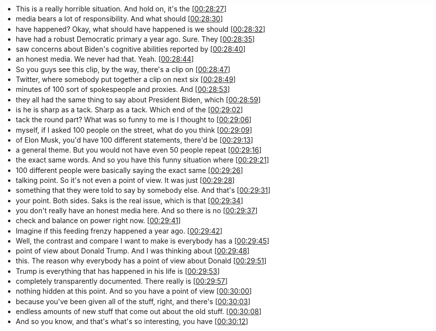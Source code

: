 *  This is a really horrible situation. And hold on, it's the [[00:28:27](https://www.youtube.com/watch?v=kOeARghNIaY&t=1707.04s)]
*  media bears a lot of responsibility. And what should [[00:28:30](https://www.youtube.com/watch?v=kOeARghNIaY&t=1710.08s)]
*  have happened? Okay, what should have happened is we should [[00:28:32](https://www.youtube.com/watch?v=kOeARghNIaY&t=1712.88s)]
*  have had a robust Democratic primary a year ago. Sure. They [[00:28:35](https://www.youtube.com/watch?v=kOeARghNIaY&t=1715.64s)]
*  saw concerns about Biden's cognitive abilities reported by [[00:28:40](https://www.youtube.com/watch?v=kOeARghNIaY&t=1720.4s)]
*  an honest media. We never had that. Yeah. [[00:28:44](https://www.youtube.com/watch?v=kOeARghNIaY&t=1724.72s)]
*  So you guys see this clip, by the way, there's a clip on [[00:28:47](https://www.youtube.com/watch?v=kOeARghNIaY&t=1727.2s)]
*  Twitter, where somebody put together a clip on next six [[00:28:49](https://www.youtube.com/watch?v=kOeARghNIaY&t=1729.88s)]
*  minutes of 100 sort of spokespeople and proxies. And [[00:28:53](https://www.youtube.com/watch?v=kOeARghNIaY&t=1733.3200000000002s)]
*  they all had the same thing to say about President Biden, which [[00:28:59](https://www.youtube.com/watch?v=kOeARghNIaY&t=1739.96s)]
*  is he is sharp as a tack. Sharp as a tack. Which end of the [[00:29:02](https://www.youtube.com/watch?v=kOeARghNIaY&t=1742.2s)]
*  tack the round part? What was so funny to me is I thought to [[00:29:06](https://www.youtube.com/watch?v=kOeARghNIaY&t=1746.68s)]
*  myself, if I asked 100 people on the street, what do you think [[00:29:09](https://www.youtube.com/watch?v=kOeARghNIaY&t=1749.52s)]
*  of Elon Musk, you'd have 100 different statements, there'd be [[00:29:13](https://www.youtube.com/watch?v=kOeARghNIaY&t=1753.4s)]
*  a general theme. But you would not have even 50 people repeat [[00:29:16](https://www.youtube.com/watch?v=kOeARghNIaY&t=1756.72s)]
*  the exact same words. And so you have this funny situation where [[00:29:21](https://www.youtube.com/watch?v=kOeARghNIaY&t=1761.2s)]
*  100 different people were basically saying the exact same [[00:29:26](https://www.youtube.com/watch?v=kOeARghNIaY&t=1766.0s)]
*  talking point. So it's not even a point of view. It was just [[00:29:28](https://www.youtube.com/watch?v=kOeARghNIaY&t=1768.8s)]
*  something that they were told to say by somebody else. And that's [[00:29:31](https://www.youtube.com/watch?v=kOeARghNIaY&t=1771.96s)]
*  your point. Both sides. Saks is the real issue, which is that [[00:29:34](https://www.youtube.com/watch?v=kOeARghNIaY&t=1774.96s)]
*  you don't really have an honest media here. And so there is no [[00:29:37](https://www.youtube.com/watch?v=kOeARghNIaY&t=1777.6399999999999s)]
*  check and balance on power right now. [[00:29:41](https://www.youtube.com/watch?v=kOeARghNIaY&t=1781.12s)]
*  Imagine if this feeding frenzy happened a year ago. [[00:29:42](https://www.youtube.com/watch?v=kOeARghNIaY&t=1782.84s)]
*  Well, the contrast and compare I want to make is everybody has a [[00:29:45](https://www.youtube.com/watch?v=kOeARghNIaY&t=1785.48s)]
*  point of view about Donald Trump. And I was thinking about [[00:29:48](https://www.youtube.com/watch?v=kOeARghNIaY&t=1788.6s)]
*  this. The reason why everybody has a point of view about Donald [[00:29:51](https://www.youtube.com/watch?v=kOeARghNIaY&t=1791.56s)]
*  Trump is everything that has happened in his life is [[00:29:53](https://www.youtube.com/watch?v=kOeARghNIaY&t=1793.96s)]
*  completely transparently documented. There really is [[00:29:57](https://www.youtube.com/watch?v=kOeARghNIaY&t=1797.56s)]
*  nothing hidden at this point. And so you have a point of view [[00:30:00](https://www.youtube.com/watch?v=kOeARghNIaY&t=1800.48s)]
*  because you've been given all of the stuff, right, and there's [[00:30:03](https://www.youtube.com/watch?v=kOeARghNIaY&t=1803.6799999999998s)]
*  endless amounts of new stuff that come out about the old stuff. [[00:30:08](https://www.youtube.com/watch?v=kOeARghNIaY&t=1808.6399999999999s)]
*  And so you know, and that's what's so interesting, you have [[00:30:12](https://www.youtube.com/watch?v=kOeARghNIaY&t=1812.1599999999999s)]